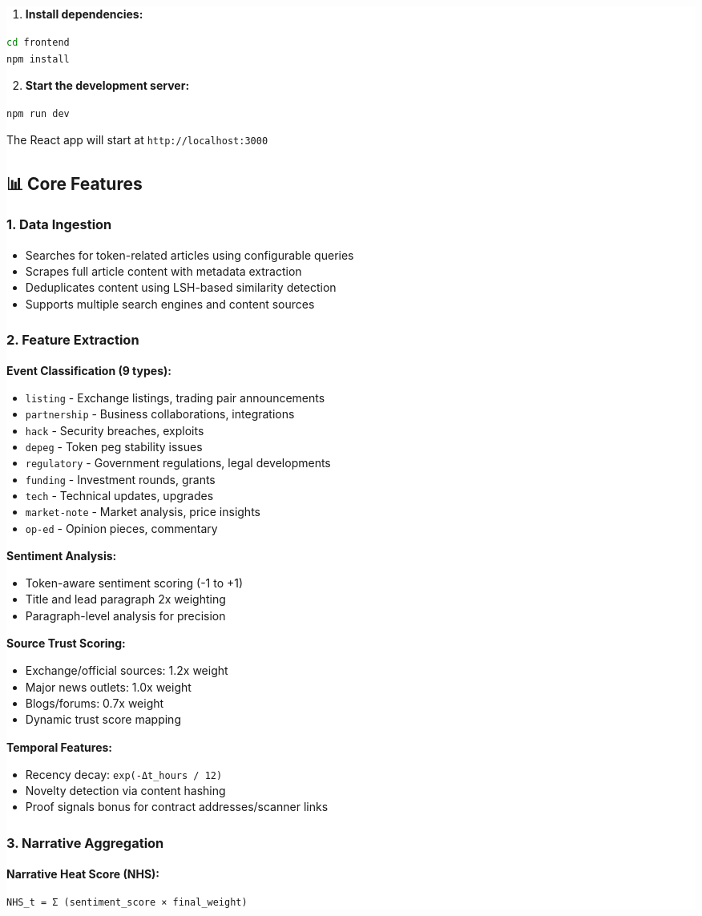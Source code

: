 1. **Install dependencies:**
```bash
cd frontend
npm install
```

2. **Start the development server:**
```bash
npm run dev
```

The React app will start at `http://localhost:3000`

## 📊 Core Features

### 1. Data Ingestion
- Searches for token-related articles using configurable queries
- Scrapes full article content with metadata extraction
- Deduplicates content using LSH-based similarity detection
- Supports multiple search engines and content sources

### 2. Feature Extraction

**Event Classification (9 types):**
- `listing` - Exchange listings, trading pair announcements
- `partnership` - Business collaborations, integrations  
- `hack` - Security breaches, exploits
- `depeg` - Token peg stability issues
- `regulatory` - Government regulations, legal developments
- `funding` - Investment rounds, grants
- `tech` - Technical updates, upgrades
- `market-note` - Market analysis, price insights
- `op-ed` - Opinion pieces, commentary

**Sentiment Analysis:**
- Token-aware sentiment scoring (-1 to +1)
- Title and lead paragraph 2x weighting
- Paragraph-level analysis for precision

**Source Trust Scoring:**
- Exchange/official sources: 1.2x weight
- Major news outlets: 1.0x weight  
- Blogs/forums: 0.7x weight
- Dynamic trust score mapping

**Temporal Features:**
- Recency decay: `exp(-Δt_hours / 12)`
- Novelty detection via content hashing
- Proof signals bonus for contract addresses/scanner links

### 3. Narrative Aggregation

**Narrative Heat Score (NHS):**
```
NHS_t = Σ (sentiment_score × final_weight)
```
